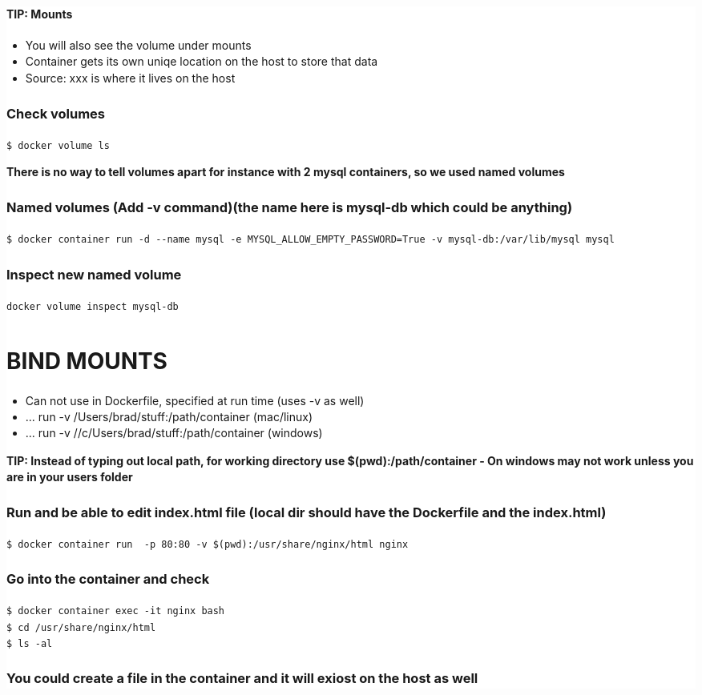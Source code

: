 #### TIP: Mounts

- You will also see the volume under mounts
- Container gets its own uniqe location on the host to store that data
- Source: xxx is where it lives on the host

### Check volumes

```
$ docker volume ls
```

**There is no way to tell volumes apart for instance with 2 mysql containers, so we used named volumes**

### Named volumes (Add -v command)(the name here is mysql-db which could be anything)

```shell
$ docker container run -d --name mysql -e MYSQL_ALLOW_EMPTY_PASSWORD=True -v mysql-db:/var/lib/mysql mysql
```

### Inspect new named volume

```
docker volume inspect mysql-db
```

# BIND MOUNTS

- Can not use in Dockerfile, specified at run time (uses -v as well)
- ... run -v /Users/brad/stuff:/path/container (mac/linux)
- ... run -v //c/Users/brad/stuff:/path/container (windows)

**TIP: Instead of typing out local path, for working directory use $(pwd):/path/container - On windows may not work unless you are in your users folder**

### Run and be able to edit index.html file (local dir should have the Dockerfile and the index.html)

```shell
$ docker container run  -p 80:80 -v $(pwd):/usr/share/nginx/html nginx
```

### Go into the container and check

```shell
$ docker container exec -it nginx bash
$ cd /usr/share/nginx/html
$ ls -al
```

### You could create a file in the container and it will exiost on the host as well
